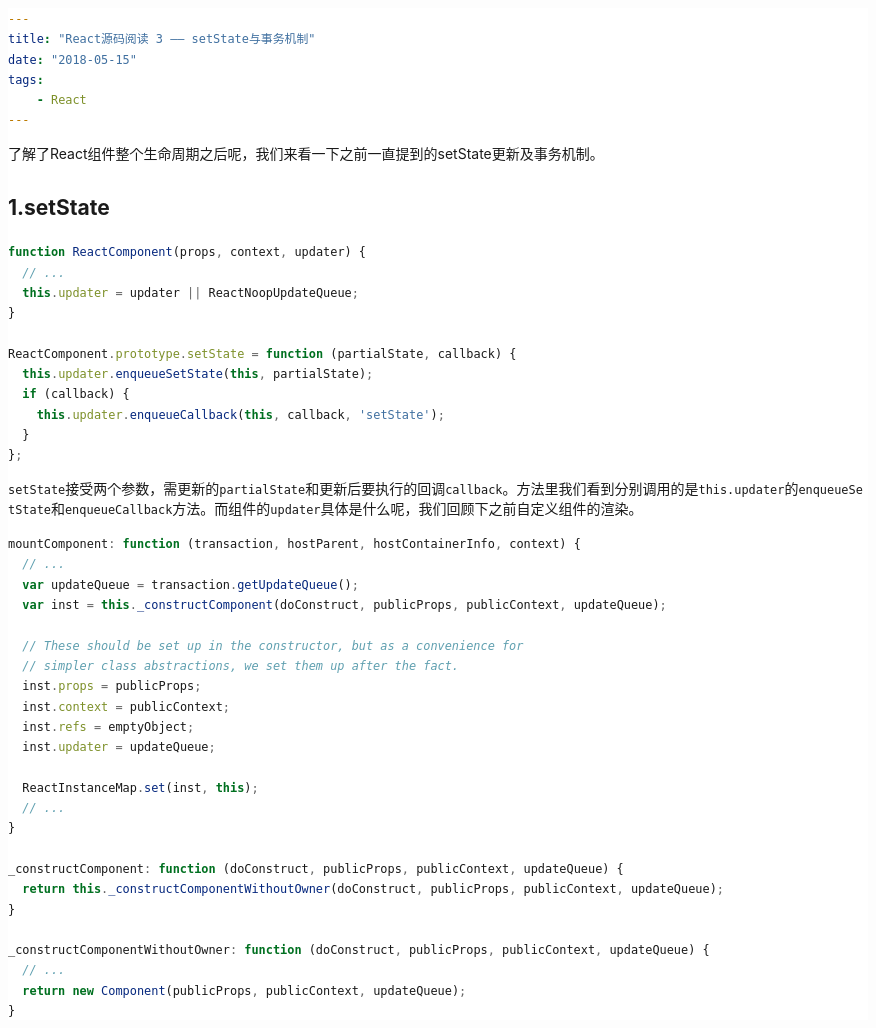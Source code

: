 ```yaml
---
title: "React源码阅读 3 —— setState与事务机制"
date: "2018-05-15"
tags: 
    - React
---
```


了解了React组件整个生命周期之后呢，我们来看一下之前一直提到的setState更新及事务机制。



## 1.setState

```javascript
function ReactComponent(props, context, updater) {
  // ...
  this.updater = updater || ReactNoopUpdateQueue;
}

ReactComponent.prototype.setState = function (partialState, callback) {
  this.updater.enqueueSetState(this, partialState);
  if (callback) {
    this.updater.enqueueCallback(this, callback, 'setState');
  }
};
```

`setState`接受两个参数，需更新的`partialState`和更新后要执行的回调`callback`。方法里我们看到分别调用的是`this.updater`的`enqueueSetState`和`enqueueCallback`方法。而组件的`updater`具体是什么呢，我们回顾下之前自定义组件的渲染。

```javascript
mountComponent: function (transaction, hostParent, hostContainerInfo, context) {
  // ...
  var updateQueue = transaction.getUpdateQueue();
  var inst = this._constructComponent(doConstruct, publicProps, publicContext, updateQueue);

  // These should be set up in the constructor, but as a convenience for
  // simpler class abstractions, we set them up after the fact.
  inst.props = publicProps;
  inst.context = publicContext;
  inst.refs = emptyObject;
  inst.updater = updateQueue;

  ReactInstanceMap.set(inst, this);
  // ...
}

_constructComponent: function (doConstruct, publicProps, publicContext, updateQueue) {
  return this._constructComponentWithoutOwner(doConstruct, publicProps, publicContext, updateQueue);
}

_constructComponentWithoutOwner: function (doConstruct, publicProps, publicContext, updateQueue) {
  // ...
  return new Component(publicProps, publicContext, updateQueue);
}
```
